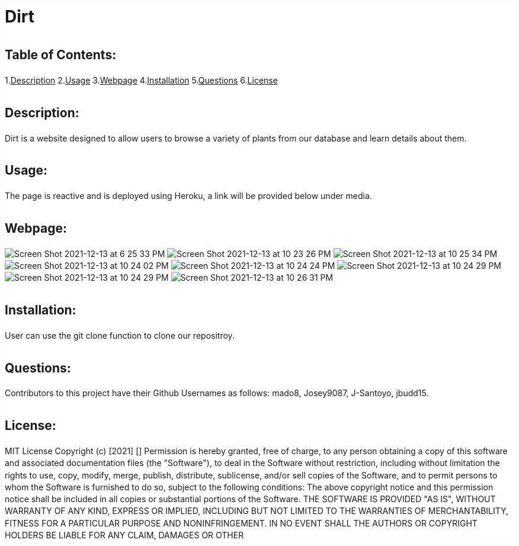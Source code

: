 # Dirt


## Table of Contents:
1.[Description](#description)
2.[Usage](#usage)
3.[Webpage](#webpage)
4.[Installation](#installation)
5.[Questions](#questions)
6.[License](#license)


## Description:
Dirt is a website designed to allow users to browse a variety of plants from our database and learn details about them.


## Usage:
The page is reactive and is deployed using Heroku, a link will be provided below under media.


## Webpage:
<img width="1439" alt="Screen Shot 2021-12-13 at 6 25 33 PM" src="https://user-images.githubusercontent.com/88465484/145938010-752d8392-384c-4c88-8cf4-ae38d35279bd.png">
<img width="1439" alt="Screen Shot 2021-12-13 at 10 23 26 PM" src="https://user-images.githubusercontent.com/88465484/145938311-379ba7d2-5b98-4cad-8875-ef63041a8c8f.png">
<img width="1439" alt="Screen Shot 2021-12-13 at 10 25 34 PM" src="https://user-images.githubusercontent.com/88465484/145938410-158340e5-2a18-4864-92c5-27b655d87caf.png">
<img width="1439" alt="Screen Shot 2021-12-13 at 10 24 02 PM" src="https://user-images.githubusercontent.com/88465484/145938332-2f1555a0-203b-4560-b52e-7d6bd5468e99.png">
<img width="1439" alt="Screen Shot 2021-12-13 at 10 24 24 PM" src="https://user-images.githubusercontent.com/88465484/145938434-363e4044-1fe7-4ee4-a620-c0c070118c29.png">
<img width="1439" alt="Screen Shot 2021-12-13 at 10 24 29 PM" src="https://user-images.githubusercontent.com/88465484/145938449-0c1f16f8-61ba-4d42-b91f-7a58e777cf67.png">
<img width="1439" alt="Screen Shot 2021-12-13 at 10 24 29 PM" src="https://user-images.githubusercontent.com/88465484/145938494-f11e660e-a10a-4f40-9e1d-e72324df0958.png">
<img width="1439" alt="Screen Shot 2021-12-13 at 10 26 31 PM" src="https://user-images.githubusercontent.com/88465484/145938502-f793174f-ab27-4fa3-92a0-666f80b72e2b.png">


## Installation:
User can use the git clone function to clone our repositroy.


## Questions:
Contributors to this project have their Github Usernames as follows: mado8, Josey9087, J-Santoyo, jbudd15.


## License:
MIT License
Copyright (c) [2021] []
Permission is hereby granted, free of charge, to any person obtaining a copy
of this software and associated documentation files (the "Software"), to deal
in the Software without restriction, including without limitation the rights
to use, copy, modify, merge, publish, distribute, sublicense, and/or sell
copies of the Software, and to permit persons to whom the Software is
furnished to do so, subject to the following conditions:
The above copyright notice and this permission notice shall be included in all
copies or substantial portions of the Software.
THE SOFTWARE IS PROVIDED "AS IS", WITHOUT WARRANTY OF ANY KIND, EXPRESS OR
IMPLIED, INCLUDING BUT NOT LIMITED TO THE WARRANTIES OF MERCHANTABILITY,
FITNESS FOR A PARTICULAR PURPOSE AND NONINFRINGEMENT. IN NO EVENT SHALL THE
AUTHORS OR COPYRIGHT HOLDERS BE LIABLE FOR ANY CLAIM, DAMAGES OR OTHER